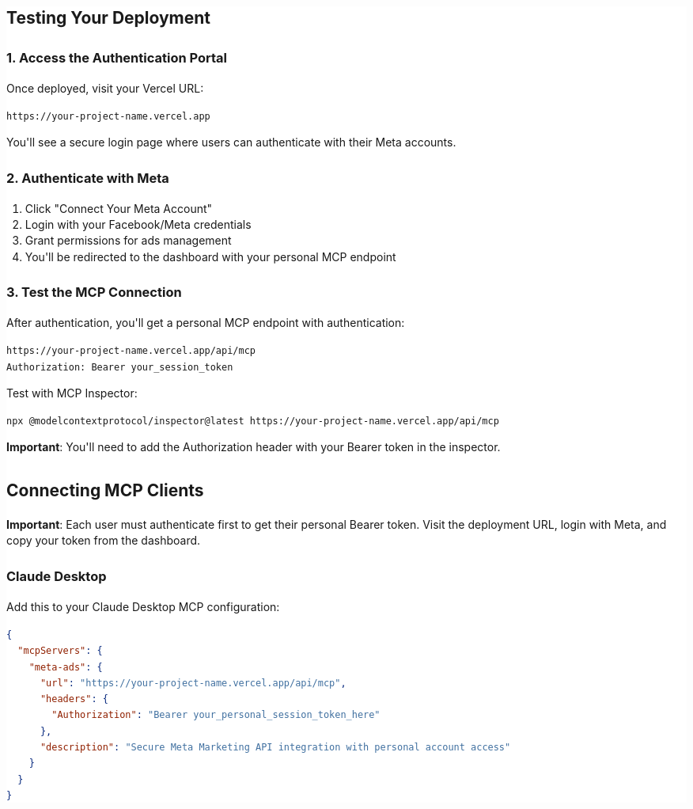 ## Testing Your Deployment

### 1. Access the Authentication Portal

Once deployed, visit your Vercel URL:
```
https://your-project-name.vercel.app
```

You'll see a secure login page where users can authenticate with their Meta accounts.

### 2. Authenticate with Meta

1. Click "Connect Your Meta Account"
2. Login with your Facebook/Meta credentials
3. Grant permissions for ads management
4. You'll be redirected to the dashboard with your personal MCP endpoint

### 3. Test the MCP Connection

After authentication, you'll get a personal MCP endpoint with authentication:
```
https://your-project-name.vercel.app/api/mcp
Authorization: Bearer your_session_token
```

Test with MCP Inspector:
```bash
npx @modelcontextprotocol/inspector@latest https://your-project-name.vercel.app/api/mcp
```

**Important**: You'll need to add the Authorization header with your Bearer token in the inspector.

## Connecting MCP Clients

**Important**: Each user must authenticate first to get their personal Bearer token. Visit the deployment URL, login with Meta, and copy your token from the dashboard.

### Claude Desktop

Add this to your Claude Desktop MCP configuration:

```json
{
  "mcpServers": {
    "meta-ads": {
      "url": "https://your-project-name.vercel.app/api/mcp",
      "headers": {
        "Authorization": "Bearer your_personal_session_token_here"
      },
      "description": "Secure Meta Marketing API integration with personal account access"
    }
  }
}
```
